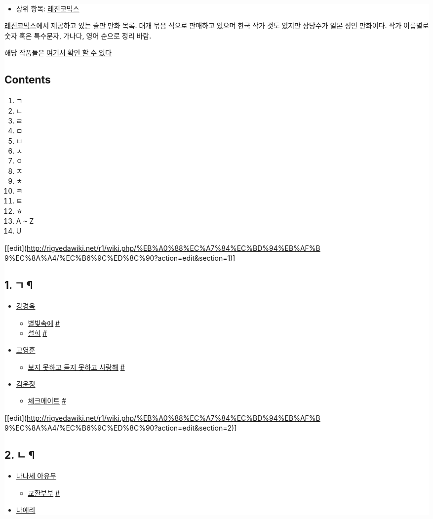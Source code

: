   * 상위 항목: [레진코믹스](%EB%A0%88%EC%A7%84%EC%BD%94%EB%AF%B9%EC%8A%A4.md)  

[레진코믹스](%EB%A0%88%EC%A7%84%EC%BD%94%EB%AF%B9%EC%8A%A4.md)에서 제공하고 있는 출판 만화
목록. 대개 묶음 식으로 판매하고 있으며 한국 작가 것도 있지만 상당수가 일본 성인 만화이다. 작가 이름별로 숫자 혹은 특수문자, 가나다,
영어 순으로 정리 바람.

해당 작품들은 [여기서 확인 할 수 있다](http://www.lezhin.com/#printed)

## Contents

    

1. ㄱ 
2. ㄴ 
3. ㄹ 
4. ㅁ 
5. ㅂ 
6. ㅅ 
7. ㅇ 
8. ㅈ 
9. ㅊ 
10. ㅋ 
11. ㅌ 
12. ㅎ 
13. A ~ Z 
14. U 

[[edit](http://rigvedawiki.net/r1/wiki.php/%EB%A0%88%EC%A7%84%EC%BD%94%EB%AF%B
9%EC%8A%A4/%EC%B6%9C%ED%8C%90?action=edit&section=1)]

## 1. ㄱ ¶

  * [강경옥](%EA%B0%95%EA%B2%BD%EC%98%A5.md)  

    * [별빛속에](%EB%B3%84%EB%B9%9B%EC%86%8D%EC%97%90.md) [#](http://www.lezhin.com/comic/starlight)
    * [설희](%EC%84%A4%ED%9D%AC.md) [#](http://www.lezhin.com/comic/heavenly_snow)
  * [고영훈](%EA%B3%A0%EC%98%81%ED%9B%88.md)  

    * [보지 못하고 듣지 못하고 사랑해](%EB%B3%B4%EC%A7%80%20%EB%AA%BB%ED%95%98%EA%B3%A0%20%EB%93%A3%EC%A7%80%20%EB%AA%BB%ED%95%98%EA%B3%A0%20%EC%82%AC%EB%9E%91%ED%95%B4.md) [#](http://www.lezhin.com/comic/butiloveyou)
  * [김윤정](%EA%B9%80%EC%9C%A4%EC%A0%95.md)  

    * [체크메이트](%EC%B2%B4%ED%81%AC%EB%A9%94%EC%9D%B4%ED%8A%B8.md) [#](http://www.lezhin.com/comic/checkmate)  

[[edit](http://rigvedawiki.net/r1/wiki.php/%EB%A0%88%EC%A7%84%EC%BD%94%EB%AF%B
9%EC%8A%A4/%EC%B6%9C%ED%8C%90?action=edit&section=2)]

## 2. ㄴ ¶

  * [나나세 아유무](%EB%82%98%EB%82%98%EC%84%B8%20%EC%95%84%EC%9C%A0%EB%AC%B4.md)  

    * [교환부부](%EA%B5%90%ED%99%98%EB%B6%80%EB%B6%80.md) [#](http://www.lezhin.com/comic/changelove)
  * [나예리](%EB%82%98%EC%98%88%EB%A6%AC.md)  
